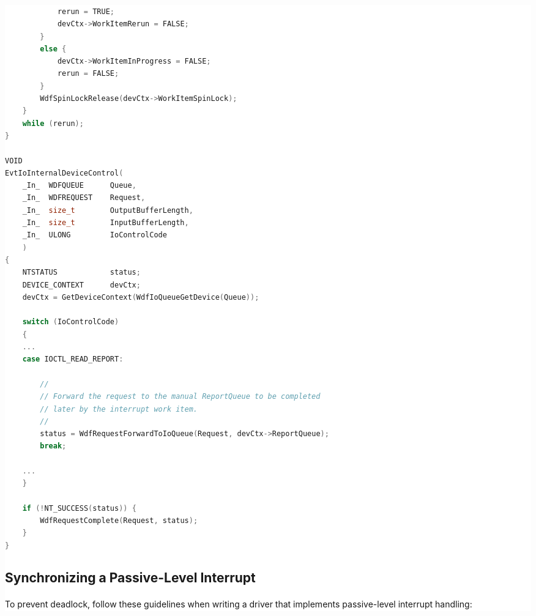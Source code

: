 ```cpp
            rerun = TRUE;
            devCtx->WorkItemRerun = FALSE;
        }
        else {
            devCtx->WorkItemInProgress = FALSE;
            rerun = FALSE;
        }
        WdfSpinLockRelease(devCtx->WorkItemSpinLock);
    }
    while (rerun);
}

VOID
EvtIoInternalDeviceControl(
    _In_  WDFQUEUE      Queue,
    _In_  WDFREQUEST    Request,
    _In_  size_t        OutputBufferLength,
    _In_  size_t        InputBufferLength,
    _In_  ULONG         IoControlCode
    )
{
    NTSTATUS            status;
    DEVICE_CONTEXT      devCtx;
    devCtx = GetDeviceContext(WdfIoQueueGetDevice(Queue));
    
    switch (IoControlCode) 
    {
    ...
    case IOCTL_READ_REPORT:

        //
        // Forward the request to the manual ReportQueue to be completed
        // later by the interrupt work item.
        //
        status = WdfRequestForwardToIoQueue(Request, devCtx->ReportQueue);
        break;
   
    ...
    }

    if (!NT_SUCCESS(status)) {
        WdfRequestComplete(Request, status);
    }
}
```

## <a href="" id="synchronizing"></a>Synchronizing a Passive-Level Interrupt


To prevent deadlock, follow these guidelines when writing a driver that implements passive-level interrupt handling:
